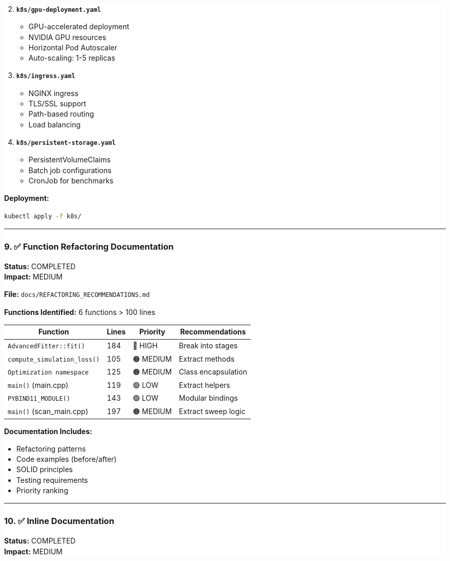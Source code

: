 2. **`k8s/gpu-deployment.yaml`**
   - GPU-accelerated deployment
   - NVIDIA GPU resources
   - Horizontal Pod Autoscaler
   - Auto-scaling: 1-5 replicas

3. **`k8s/ingress.yaml`**
   - NGINX ingress
   - TLS/SSL support
   - Path-based routing
   - Load balancing

4. **`k8s/persistent-storage.yaml`**
   - PersistentVolumeClaims
   - Batch job configurations
   - CronJob for benchmarks

**Deployment:**
```bash
kubectl apply -f k8s/
```

---

### 9. ✅ Function Refactoring Documentation
**Status:** COMPLETED  
**Impact:** MEDIUM

**File:** `docs/REFACTORING_RECOMMENDATIONS.md`

**Functions Identified:** 6 functions > 100 lines

| Function | Lines | Priority | Recommendations |
|----------|-------|----------|-----------------|
| `AdvancedFitter::fit()` | 184 | 🔴 HIGH | Break into stages |
| `compute_simulation_loss()` | 105 | 🟠 MEDIUM | Extract methods |
| `Optimization namespace` | 125 | 🟠 MEDIUM | Class encapsulation |
| `main()` (main.cpp) | 119 | 🟢 LOW | Extract helpers |
| `PYBIND11_MODULE()` | 143 | 🟢 LOW | Modular bindings |
| `main()` (scan_main.cpp) | 197 | 🟠 MEDIUM | Extract sweep logic |

**Documentation Includes:**
- Refactoring patterns
- Code examples (before/after)
- SOLID principles
- Testing requirements
- Priority ranking

---

### 10. ✅ Inline Documentation
**Status:** COMPLETED  
**Impact:** MEDIUM
